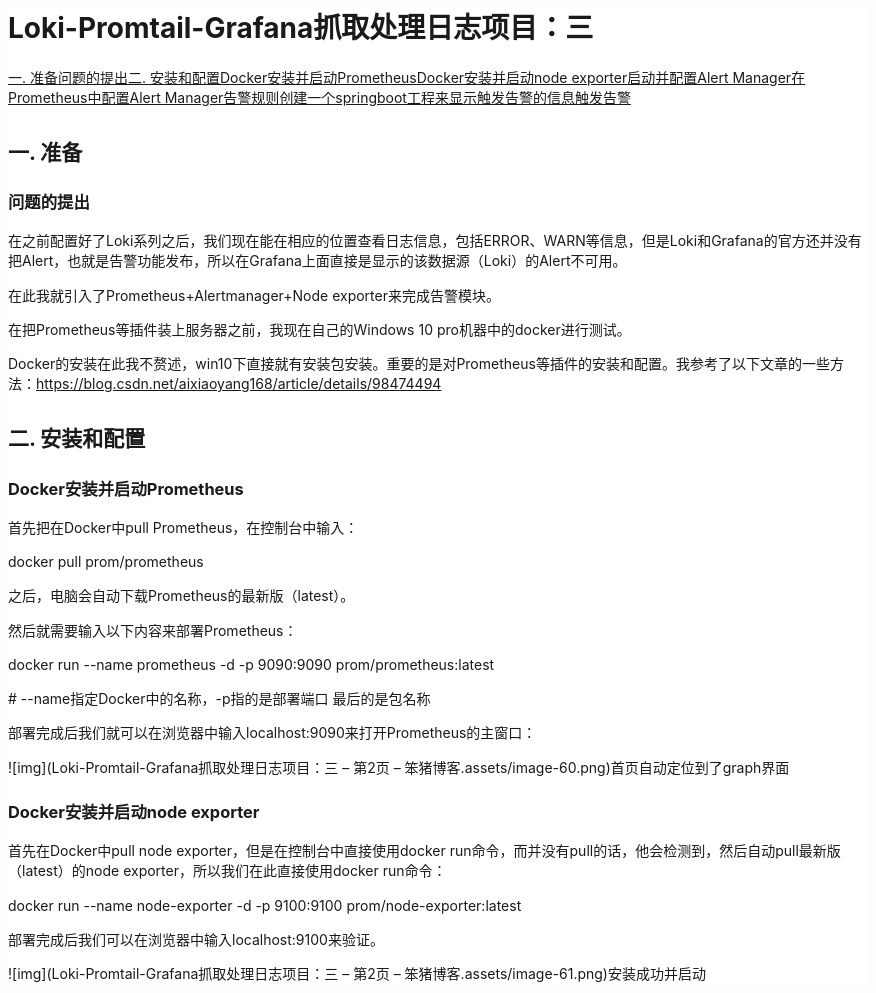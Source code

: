 # Loki-Promtail-Grafana抓取处理日志项目：三

[一. 准备](https://www.zhangruitang.com/268/2/#一_准备)[问题的提出](https://www.zhangruitang.com/268/2/#问题的提出)[二. 安装和配置](https://www.zhangruitang.com/268/2/#二_安装和配置)[Docker安装并启动Prometheus](https://www.zhangruitang.com/268/2/#Docker安装并启动Prometheus)[Docker安装并启动node exporter](https://www.zhangruitang.com/268/2/#Docker安装并启动node_exporter)[启动并配置Alert Manager](https://www.zhangruitang.com/268/2/#启动并配置Alert_Manager)[在Prometheus中配置Alert Manager告警规则](https://www.zhangruitang.com/268/2/#在Prometheus中配置Alert_Manager告警规则)[创建一个springboot工程来显示触发告警的信息](https://www.zhangruitang.com/268/2/#创建一个springboot工程来显示触发告警的信息)[触发告警](https://www.zhangruitang.com/268/2/#触发告警)

## 一. 准备

### 问题的提出

在之前配置好了Loki系列之后，我们现在能在相应的位置查看日志信息，包括ERROR、WARN等信息，但是Loki和Grafana的官方还并没有把Alert，也就是告警功能发布，所以在Grafana上面直接是显示的该数据源（Loki）的Alert不可用。

在此我就引入了Prometheus+Alertmanager+Node exporter来完成告警模块。

在把Prometheus等插件装上服务器之前，我现在自己的Windows 10 pro机器中的docker进行测试。

Docker的安装在此我不赘述，win10下直接就有安装包安装。重要的是对Prometheus等插件的安装和配置。我参考了以下文章的一些方法：https://blog.csdn.net/aixiaoyang168/article/details/98474494

## 二. 安装和配置

### Docker安装并启动Prometheus

首先把在Docker中pull Prometheus，在控制台中输入：

docker pull prom/prometheus

之后，电脑会自动下载Prometheus的最新版（latest）。

然后就需要输入以下内容来部署Prometheus：

docker run --name prometheus -d -p 9090:9090 prom/prometheus:latest

\# --name指定Docker中的名称，-p指的是部署端口 最后的是包名称

部署完成后我们就可以在浏览器中输入localhost:9090来打开Prometheus的主窗口：

![img](Loki-Promtail-Grafana抓取处理日志项目：三 – 第2页 – 笨猪博客.assets/image-60.png)首页自动定位到了graph界面

### Docker安装并启动node exporter

首先在Docker中pull node exporter，但是在控制台中直接使用docker run命令，而并没有pull的话，他会检测到，然后自动pull最新版（latest）的node exporter，所以我们在此直接使用docker run命令：

docker run --name node-exporter -d -p 9100:9100 prom/node-exporter:latest

部署完成后我们可以在浏览器中输入localhost:9100来验证。

![img](Loki-Promtail-Grafana抓取处理日志项目：三 – 第2页 – 笨猪博客.assets/image-61.png)安装成功并启动
